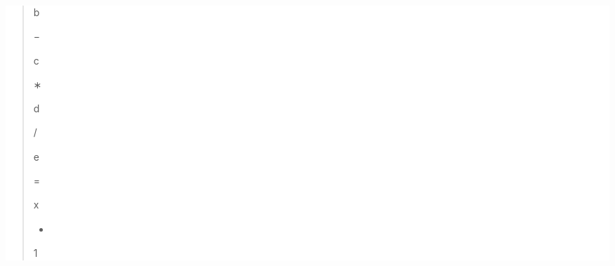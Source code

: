 >
>
>
>
>
> b
>
>
>
> −
>
>
>
>
>
> c
>
>
>
> ∗
>
>
>
>
>
> d
>
> /
>
> e
>
>
>
> =
>
>
>
>
>
> x
>
>
>
> +
>
>
>
>
>
> 1
